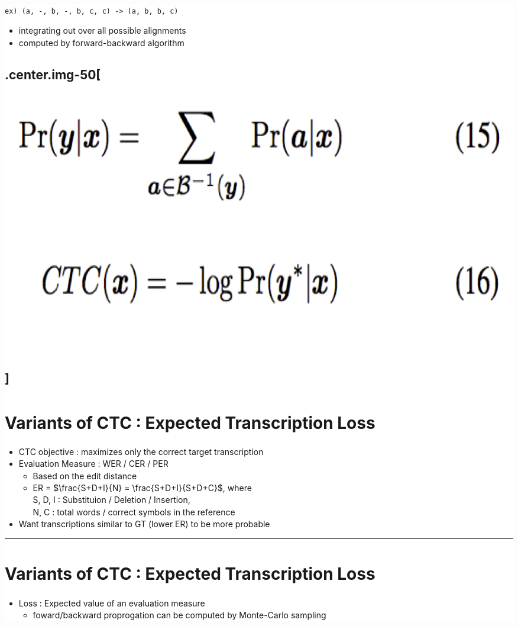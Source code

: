     ex) (a, -, b, -, b, c, c) -> (a, b, b, c)
  - integrating out over all possible alignments
  - computed by forward-backward algorithm

.center.img-50[![](images/ctcobjective.png)]
---
# Variants of CTC : Expected Transcription Loss
- CTC objective : maximizes only the correct target transcription
- Evaluation Measure : WER / CER / PER
  - Based on the edit distance
  - ER = $\frac{S+D+I}{N} = \frac{S+D+I}{S+D+C}$, where<br />
    S, D, I : Substituion / Deletion / Insertion,<br />
    N, C : total words / correct symbols in the reference
- Want transcriptions similar to GT (lower ER) to be more probable
---
# Variants of CTC : Expected Transcription Loss
- Loss : Expected value of an evaluation measure
  - foward/backward proprogation can be computed by Monte-Carlo sampling
